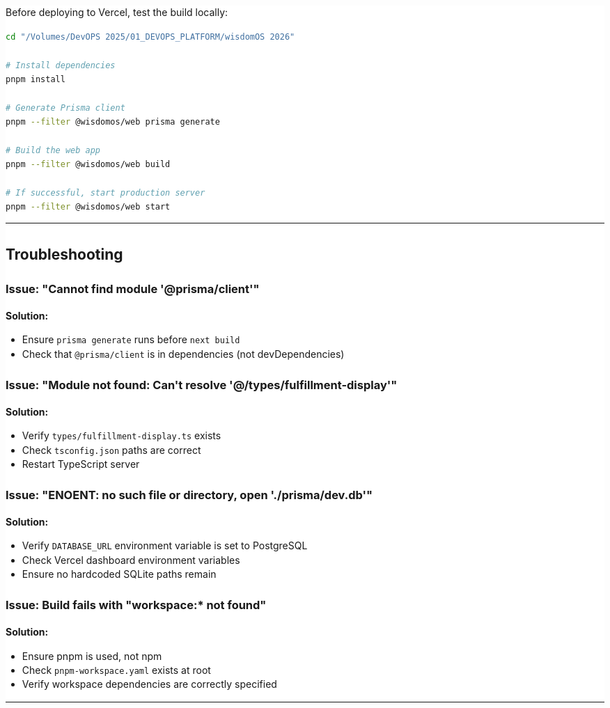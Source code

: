 Before deploying to Vercel, test the build locally:

```bash
cd "/Volumes/DevOPS 2025/01_DEVOPS_PLATFORM/wisdomOS 2026"

# Install dependencies
pnpm install

# Generate Prisma client
pnpm --filter @wisdomos/web prisma generate

# Build the web app
pnpm --filter @wisdomos/web build

# If successful, start production server
pnpm --filter @wisdomos/web start
```

---

## Troubleshooting

### Issue: "Cannot find module '@prisma/client'"

**Solution:**
- Ensure `prisma generate` runs before `next build`
- Check that `@prisma/client` is in dependencies (not devDependencies)

### Issue: "Module not found: Can't resolve '@/types/fulfillment-display'"

**Solution:**
- Verify `types/fulfillment-display.ts` exists
- Check `tsconfig.json` paths are correct
- Restart TypeScript server

### Issue: "ENOENT: no such file or directory, open './prisma/dev.db'"

**Solution:**
- Verify `DATABASE_URL` environment variable is set to PostgreSQL
- Check Vercel dashboard environment variables
- Ensure no hardcoded SQLite paths remain

### Issue: Build fails with "workspace:* not found"

**Solution:**
- Ensure pnpm is used, not npm
- Check `pnpm-workspace.yaml` exists at root
- Verify workspace dependencies are correctly specified

---
